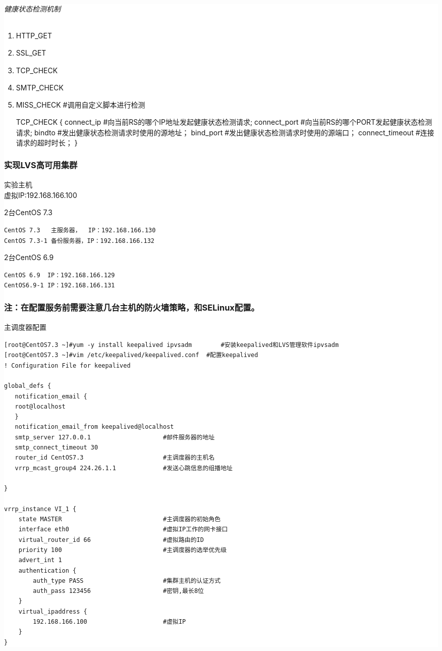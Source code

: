 
###### 健康状态检测机制

1.  HTTP_GET
2.  SSL_GET
3.  TCP_CHECK
4.  SMTP_CHECK
5.  MISS_CHECK #调用自定义脚本进行检测

    TCP_CHECK {
            connect_ip <IP ADDRESS>         #向当前RS的哪个IP地址发起健康状态检测请求;
            connect_port <PORT>             #向当前RS的哪个PORT发起健康状态检测请求;
            bindto <IP ADDRESS>             #发出健康状态检测请求时使用的源地址；
            bind_port <PORT>                #发出健康状态检测请求时使用的源端口；
            connect_timeout <INTEGER>       #连接请求的超时时长；
    }
    

### 实现LVS高可用集群

实验主机  
虚拟IP:192.168.166.100

2台CentOS 7.3

    CentOS 7.3   主服务器，  IP：192.168.166.130
    CentOS 7.3-1 备份服务器，IP：192.168.166.132
    

2台CentOS 6.9

    CentOS 6.9  IP：192.168.166.129
    CentOS6.9-1 IP：192.168.166.131
    

### 注：在配置服务前需要注意几台主机的防火墙策略，和SELinux配置。

主调度器配置

    [root@CentOS7.3 ~]#yum -y install keepalived ipvsadm        #安装keepalived和LVS管理软件ipvsadm
    [root@CentOS7.3 ~]#vim /etc/keepalived/keepalived.conf  #配置keepalived
    ! Configuration File for keepalived
    
    global_defs {
       notification_email {
       root@localhost
       }
       notification_email_from keepalived@localhost
       smtp_server 127.0.0.1                    #邮件服务器的地址
       smtp_connect_timeout 30
       router_id CentOS7.3                      #主调度器的主机名
       vrrp_mcast_group4 224.26.1.1             #发送心跳信息的组播地址
        
    }
    
    vrrp_instance VI_1 {
        state MASTER                            #主调度器的初始角色
        interface eth0                          #虚拟IP工作的网卡接口
        virtual_router_id 66                    #虚拟路由的ID
        priority 100                            #主调度器的选举优先级
        advert_int 1
        authentication {
            auth_type PASS                      #集群主机的认证方式
            auth_pass 123456                    #密钥,最长8位
        }
        virtual_ipaddress {
            192.168.166.100                     #虚拟IP
        }
    }
    